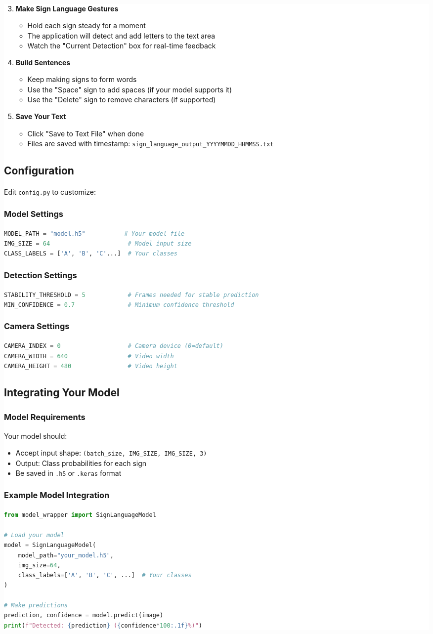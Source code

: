 3. **Make Sign Language Gestures**
   - Hold each sign steady for a moment
   - The application will detect and add letters to the text area
   - Watch the "Current Detection" box for real-time feedback

4. **Build Sentences**
   - Keep making signs to form words
   - Use the "Space" sign to add spaces (if your model supports it)
   - Use the "Delete" sign to remove characters (if supported)

5. **Save Your Text**
   - Click "Save to Text File" when done
   - Files are saved with timestamp: `sign_language_output_YYYYMMDD_HHMMSS.txt`

## Configuration

Edit `config.py` to customize:

### Model Settings
```python
MODEL_PATH = "model.h5"           # Your model file
IMG_SIZE = 64                      # Model input size
CLASS_LABELS = ['A', 'B', 'C'...]  # Your classes
```

### Detection Settings
```python
STABILITY_THRESHOLD = 5            # Frames needed for stable prediction
MIN_CONFIDENCE = 0.7               # Minimum confidence threshold
```

### Camera Settings
```python
CAMERA_INDEX = 0                   # Camera device (0=default)
CAMERA_WIDTH = 640                 # Video width
CAMERA_HEIGHT = 480                # Video height
```

## Integrating Your Model

### Model Requirements

Your model should:
- Accept input shape: `(batch_size, IMG_SIZE, IMG_SIZE, 3)`
- Output: Class probabilities for each sign
- Be saved in `.h5` or `.keras` format

### Example Model Integration

```python
from model_wrapper import SignLanguageModel

# Load your model
model = SignLanguageModel(
    model_path="your_model.h5",
    img_size=64,
    class_labels=['A', 'B', 'C', ...]  # Your classes
)

# Make predictions
prediction, confidence = model.predict(image)
print(f"Detected: {prediction} ({confidence*100:.1f}%)")
```
